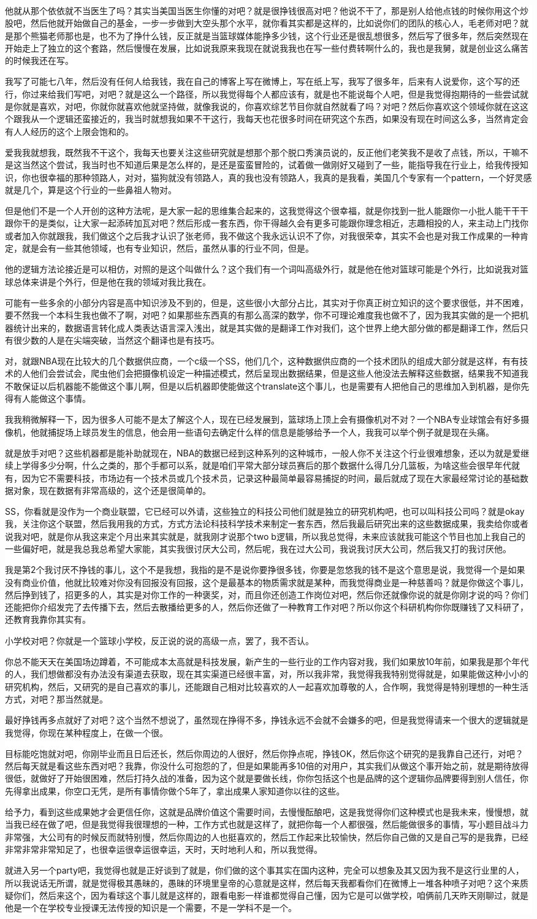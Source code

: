 他就从那个依依就不当医生了吗？其实当美国当医生你懂的对吧？就是很挣钱很高对吧？他说不干了，那是别人给他点钱的时候你用这个炒股吧，然后他就开始做自己的基金，一步一步做到大空头那个水平，就你看其实都是这样的，比如说你们的团队的核心人，毛老师对吧？就是那个熊猫老师那也是，也不为了挣什么钱，反正就是当篮球媒体能挣多少钱，这个行业还是很乱想很多，然后写了很多年，然后突然现在开始走上了独立的这个套路，然后慢慢在发展，比如说我原来我现在就说我我也在写一些付费转啊什么的，我也是我舅，就是创业这么痛苦的时候我还在写。

我写了可能七八年，然后没有任何人给我钱，我在自己的博客上写在微博上，写在纸上写，我写了很多年，后来有人说爱你，这个写的还行，你过来给我们写吧，对吧？就是这么一个路径，所以我觉得每个人都应该有，就是也不能说每个人吧，但是我觉得抱期待的一些尝试就是你就是喜欢，对吧，你就你就喜欢他就坚持做，就像我说的，你喜欢综艺节目你就自然就看了吗？对吧？然后你喜欢这个领域你就在这这个跟我从一个逻辑还蛮接近的，我当时就想我如果不干这行，我每天也花很多时间在研究这个东西，如果没有现在时间这么多，当然肯定会有人人经历的这个上限会饱和的。

爱我我就想我，既然我不干这个，我每天也要关注这些研究就是想那个那个脱口秀演员说的，反正他们老笑我不是收了点钱，所以，干嘛不是这当然这个尝试，我当时也不知道后果是怎么样的，是还是蛮蛮冒险的，试着做一做刚好又碰到了一些，能指导我在行业上，给我传授知识，你也很幸福的那种领路人，对对，猫狗就没有领路人，真的我也没有领路人，我真的是我看，美国几个专家有一个pattern，一个好灵感就是几个，算是这个行业的一些鼻祖人物对。

但是他们不是一个人开创的这种方法呢，是大家一起的思维集合起来的，这我觉得这个很幸福，就是你找到一批人能跟你一小批人能干干干跟你干的是类似，让大家一起添砖加瓦对吧？然后形成一套东西，你干得越久会有更多可能跟你理念相近，志趣相投的人，来主动上门找你或者加入你就跟我，我们做这个之后我才认识了张老师，我不做这个我永远认识不了你，对我很荣幸，其实不会也是对我工作成果的一种肯定，就是会有一些其他领域，也有专业知识，然后，虽然从事的行业不同，但是。

他的逻辑方法论接近是可以相仿，对照的是这个叫做什么？这个我们有一个词叫高级外行，就是他在他对篮球可能是个外行，比如说我对篮球总体来讲是个外行，但是他在我的领域对我比我在。

可能有一些多余的小部分内容是高中知识涉及不到的，但是，这些很小大部分占比，其实对于你真正树立知识的这个要求很低，并不困难，要不然我一个本科生我也做不了啊，对吧？如果那些东西真的有那么高深的数学，你不可理论难度我也做不了，因为我其实做的是一个把机器统计出来的，数据语言转化成人类表达语言深入浅出，就是其实做的是翻译工作对我们，这个世界上绝大部分做的都是翻译工作，然后只有很少数的人是在尖端突破，当然这个翻译也是有技巧。

对，就跟NBA现在比较大的几个数据供应商，一个c级一个SS，他们几个，这种数据供应商的一个技术团队的组成大部分就是这样，有有技术的人他们会尝试会，爬虫他们会把摄像机设定一种描述模式，然后呈现出数据结果，但是这些人他没法去解释这些数据，结果我不知道我不敢保证以后机器能不能做这个事儿啊，但是以后机器即使能做这个translate这个事儿，也是需要有人把他自己的思维加入到机器，是你先得有人能做这个事情。

我我稍微解释一下，因为很多人可能不是太了解这个人，现在已经发展到，篮球场上顶上会有摄像机对不对？一个NBA专业球馆会有好多摄像机，他就捕捉场上球员发生的信息，他会用一些语句去确定什么样的信息是能够给予一个人，我我可以举个例子就是现在头痛。

就是放手对吧？这些机器都是能补助就现在，NBA的数据已经到这种系列的这种城市，一般人你不关注这个行业很难想象，还以为就是爱继续上学得多少分啊，什么之类的，那个手都可以系，就是咱们平常大部分球员赛后的那个数据什么得几分几篮板，为啥这些会很早年代就有，因为它不需要科技，市场边有一个技术员或几个技术员，记录这种最简单最容易捕捉的时间，最后就成了现在大家最经常讨论的基础数据对象，现在数据有非常高级的，这个还是很简单的。

SS，你看就是没作为一个商业联盟，它已经可以外请，这些独立的科技公司他们就是独立的研究机构吧，也可以叫科技公司吗？就是okay我，关注你这个联盟，然后我用我的方式，方式方法论科技科学技术来制定一套东西，然后我最后研究出来的这些数据成果，我卖给你或者说我对吧，就是你从我这来定个月出来其实就是，就我刚才说那个two b逻辑，所以我总觉得，未来应该就我可能这个节目也加上我自己的一些偏好吧，就是我总我总希望大家能，其实我很讨厌大公司，然后呢，我在过大公司，我说我讨厌大公司，然后我又打的我讨厌他。

我是第2个我讨厌不挣钱的事儿，这个不是我想，我指的是不是说你要挣很多钱，你要是忽悠我的钱不是这个意思是说，我觉得一个是如果没有商业价值，他就比较难对你没有回报没有回报，这个是最基本的物质需求就是某种，而我觉得商业是一种慈善吗？就是你做这个事儿，然后挣到钱了，招更多的人，其实是对你工作的一种褒奖，对，而且你还创造工作岗位对吧，然后你还就像你说的就是你刚才说的吗？你们还能把你介绍发完了去传播下去，然后去散播给更多的人，然后你还做了一种教育工作对吧？所以你这个科研机构你你既赚钱了又科研了，还教育我靠你其实有。

小学校对吧？你就是一个篮球小学校，反正说的说的高级一点，罢了，我不否认。

你总不能天天在美国场边蹲着，不可能成本太高就是科技发展，新产生的一些行业的工作内容对我，我们如果放10年前，如果我是那个年代的人，我们想做都没有办法没有渠道去获取，现在其实渠道已经很丰富，对，所以我非常，我觉得我我特别觉得就是，如果能做这种小小的研究机构，然后，又研究的是自己喜欢的事儿，还能跟自己相对比较喜欢的人一起喜欢加尊敬的人，合作啊，我觉得是特别理想的一种生活方式，对吧？那当然就是。

最好挣钱再多点就好了对吧？这个当然不想说了，虽然现在挣得不多，挣钱永远不会就不会嫌多的吧，但是我觉得请来一个很大的逻辑就是我觉得，你现在某种程度上，在做一个很。

目标能吃饱就对吧，你刚毕业而且日后还长，然后你周边的人很好，然后你挣点呢，挣钱OK，然后你这个研究的是我靠自己还行，对吧？然后每天就是看这些东西对吧？我靠，你没什么可抱怨的了，但是如果能再多10倍的对用户，其实我们从做这个事开始之前，就是期待放得很低，就做好了开始很困难，然后打持久战的准备，因为这个就是要做长线，你你包括这个也是品牌的这个逻辑你品牌要得到别人信任，你先得拿出成果，你空口无凭，是所有事情你做个5年了，拿出成果人家知道你以往的这些。

给予力，看到这些成果她才会更信任你，这就是品牌价值这个需要时间，去慢慢酝酿吧，这是我觉得你们这种模式也是我未来，慢慢想，就当我已经在做了吧，但是我觉得我很理想的一种，工作方式也就是这样了，就把你每一个人都很强，然后能做很多的事情，写小题目战斗力非常强，大公司有的时候反而就特别慢，然后你周边的人也挺喜欢的，然后工作起来比较愉快，然后你自己做的又是自己写的是我靠，已经非常非常非常知足了，也很幸运很幸运很幸运，天时，天时地利人和，所以我觉得。

就进入另一个party吧，我觉得也就是正好谈到了就是，你们做的这个事其实在国内这种，完全可以想象及其又因为我不是这行业里的人，所以我说话无所谓，就是觉得极其愚昧的，愚昧的环境里皇帝的心意就是这样，然后每天我都看你们在微博上一堆各种喷子对吧？这个来质疑你们，然后来这个，因为看球这个事儿就是这样的，跟看电影一样谁都觉得自己懂，因为它是可以做学校，咱俩前几天昨天刚聊过，就是他是一个在学校专业授课无法传授的知识是一个需要，不是一学科不是一个。
